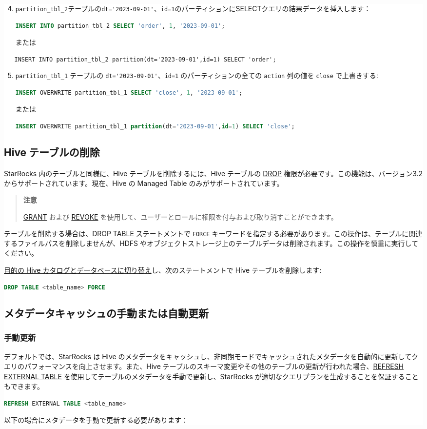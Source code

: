 4. `partition_tbl_2`テーブルの`dt='2023-09-01'`、`id=1`のパーティションにSELECTクエリの結果データを挿入します：

   ```SQL
   INSERT INTO partition_tbl_2 SELECT 'order', 1, '2023-09-01';
   ```

   または

   ```SQL

```
   INSERT INTO partition_tbl_2 partition(dt='2023-09-01',id=1) SELECT 'order';
   ```

5. `partition_tbl_1` テーブルの `dt='2023-09-01'`、`id=1` のパーティションの全ての `action` 列の値を `close` で上書きする:

   ```SQL
   INSERT OVERWRITE partition_tbl_1 SELECT 'close', 1, '2023-09-01';
   ```

   または

   ```SQL
   INSERT OVERWRITE partition_tbl_1 partition(dt='2023-09-01',id=1) SELECT 'close';
   ```

## Hive テーブルの削除

StarRocks 内のテーブルと同様に、Hive テーブルを削除するには、Hive テーブルの [DROP](../../administration/privilege_item.md#表权限-table) 権限が必要です。この機能は、バージョン3.2からサポートされています。現在、Hive の Managed Table のみがサポートされています。

> **注意**
>
> [GRANT](../../sql-reference/sql-statements/account-management/GRANT.md) および [REVOKE](../../sql-reference/sql-statements/account-management/REVOKE.md) を使用して、ユーザーとロールに権限を付与および取り消すことができます。

テーブルを削除する場合は、DROP TABLE ステートメントで `FORCE` キーワードを指定する必要があります。この操作は、テーブルに関連するファイルパスを削除しませんが、HDFS やオブジェクトストレージ上のテーブルデータは削除されます。この操作を慎重に実行してください。

[目的の Hive カタログとデータベースに切り替え](#切り替え-hive-catalog-とデータベース)し、次のステートメントで Hive テーブルを削除します:

```SQL
DROP TABLE <table_name> FORCE
```

## メタデータキャッシュの手動または自動更新

### 手動更新

デフォルトでは、StarRocks は Hive のメタデータをキャッシュし、非同期モードでキャッシュされたメタデータを自動的に更新してクエリのパフォーマンスを向上させます。また、Hive テーブルのスキーマ変更やその他のテーブルの更新が行われた場合、[REFRESH EXTERNAL TABLE](../../sql-reference/sql-statements/data-definition/REFRESH_EXTERNAL_TABLE.md) を使用してテーブルのメタデータを手動で更新し、StarRocks が適切なクエリプランを生成することを保証することもできます。

```SQL
REFRESH EXTERNAL TABLE <table_name>
```

以下の場合にメタデータを手動で更新する必要があります：
